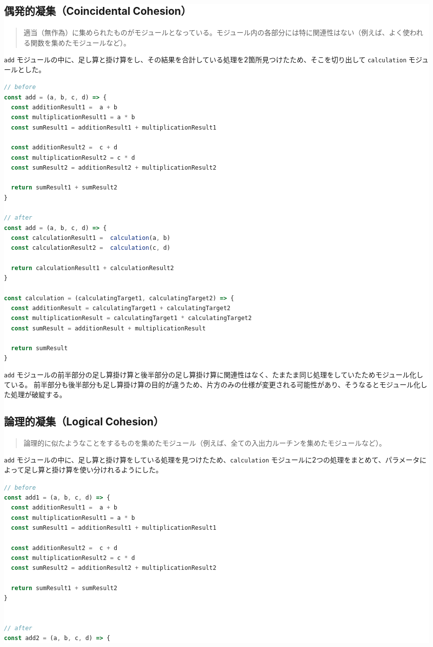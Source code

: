 
## 偶発的凝集（Coincidental Cohesion）

> 適当（無作為）に集められたものがモジュールとなっている。モジュール内の各部分には特に関連性はない（例えば、よく使われる関数を集めたモジュールなど）。  

`add` モジュールの中に、足し算と掛け算をし、その結果を合計している処理を2箇所見つけたため、そこを切り出して `calculation` モジュールとした。

```javascript
// before
const add = (a, b, c, d) => {
  const additionResult1 =  a + b
  const multiplicationResult1 = a * b
  const sumResult1 = additionResult1 + multiplicationResult1

  const additionResult2 =  c + d
  const multiplicationResult2 = c * d
  const sumResult2 = additionResult2 + multiplicationResult2

  return sumResult1 + sumResult2
}

// after
const add = (a, b, c, d) => {
  const calculationResult1 =  calculation(a, b)
  const calculationResult2 =  calculation(c, d)

  return calculationResult1 + calculationResult2
}

const calculation = (calculatingTarget1, calculatingTarget2) => {
  const additionResult = calculatingTarget1 + calculatingTarget2
  const multiplicationResult = calculatingTarget1 * calculatingTarget2
  const sumResult = additionResult + multiplicationResult

  return sumResult
}
```

`add` モジュールの前半部分の足し算掛け算と後半部分の足し算掛け算に関連性はなく、たまたま同じ処理をしていたためモジュール化している。
前半部分も後半部分も足し算掛け算の目的が違うため、片方のみの仕様が変更される可能性があり、そうなるとモジュール化した処理が破綻する。


## 論理的凝集（Logical Cohesion）  

> 論理的に似たようなことをするものを集めたモジュール（例えば、全ての入出力ルーチンを集めたモジュールなど）。

`add` モジュールの中に、足し算と掛け算をしている処理を見つけたため、`calculation` モジュールに2つの処理をまとめて、パラメータによって足し算と掛け算を使い分けれるようにした。


```javascript
// before
const add1 = (a, b, c, d) => {
  const additionResult1 =  a + b
  const multiplicationResult1 = a * b
  const sumResult1 = additionResult1 + multiplicationResult1

  const additionResult2 =  c + d
  const multiplicationResult2 = c * d
  const sumResult2 = additionResult2 + multiplicationResult2

  return sumResult1 + sumResult2
}


// after
const add2 = (a, b, c, d) => {

```